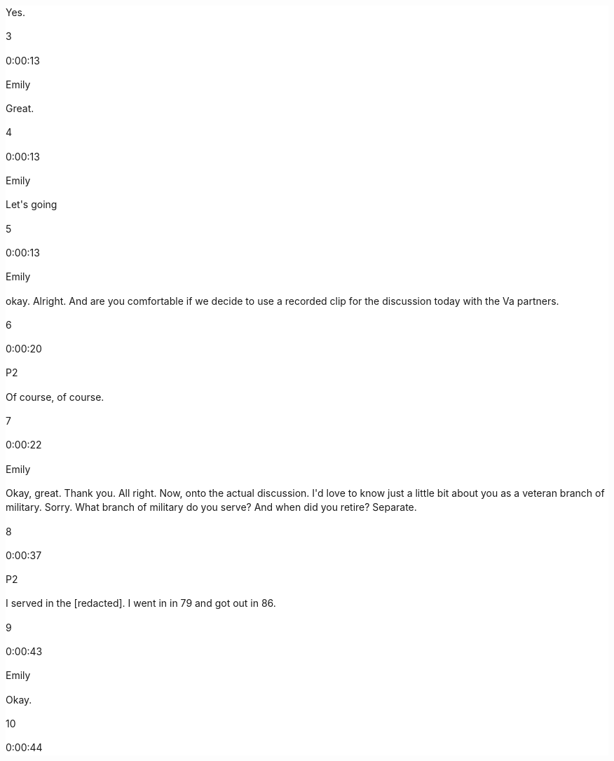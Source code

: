 Yes.

3

0:00:13

Emily

Great.

4

0:00:13

Emily

Let's going

5

0:00:13

Emily

okay. Alright. And are you comfortable if we decide to use a recorded clip for the discussion today with the Va partners.

6

0:00:20

P2

Of course, of course.

7

0:00:22

Emily

Okay, great. Thank you. All right. Now, onto the actual discussion. I'd love to know just a little bit about you as a veteran branch of military. Sorry. What branch of military do you serve? And when did you retire? Separate.

8

0:00:37

P2

I served in the [redacted]. I went in in 79 and got out in 86.

9

0:00:43

Emily

Okay.

10

0:00:44
